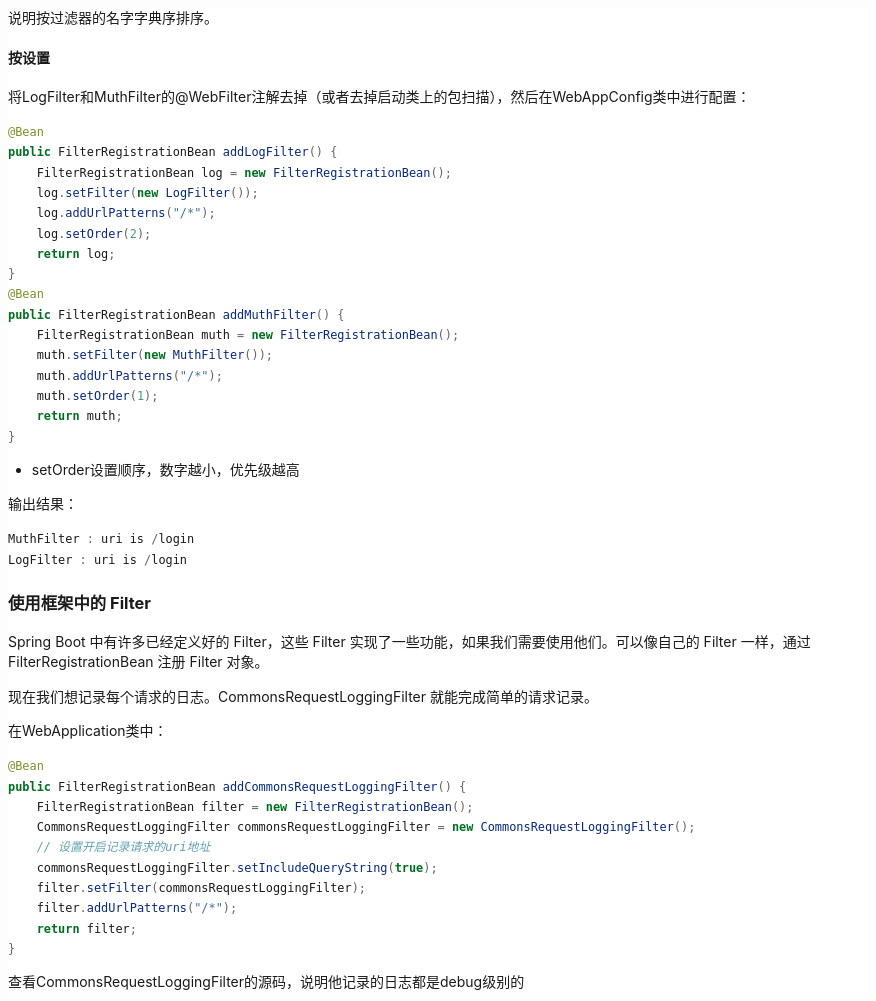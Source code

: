 说明按过滤器的名字字典序排序。

#### 按设置

将LogFilter和MuthFilter的@WebFilter注解去掉（或者去掉启动类上的包扫描），然后在WebAppConfig类中进行配置：

```java
@Bean
public FilterRegistrationBean addLogFilter() {
    FilterRegistrationBean log = new FilterRegistrationBean();
    log.setFilter(new LogFilter());
    log.addUrlPatterns("/*");
    log.setOrder(2);
    return log;
}
@Bean
public FilterRegistrationBean addMuthFilter() {
    FilterRegistrationBean muth = new FilterRegistrationBean();
    muth.setFilter(new MuthFilter());
    muth.addUrlPatterns("/*");
    muth.setOrder(1);
    return muth;
}
```

+ setOrder设置顺序，数字越小，优先级越高

输出结果：

```java
MuthFilter : uri is /login
LogFilter : uri is /login
```

### 使用框架中的 Filter

Spring Boot 中有许多已经定义好的 Filter，这些 Filter 实现了一些功能，如果我们需要使用他们。可以像自己的 Filter 一样，通过 FilterRegistrationBean 注册 Filter 对象。

现在我们想记录每个请求的日志。CommonsRequestLoggingFilter 就能完成简单的请求记录。

在WebApplication类中：

```java
@Bean
public FilterRegistrationBean addCommonsRequestLoggingFilter() {
    FilterRegistrationBean filter = new FilterRegistrationBean();
    CommonsRequestLoggingFilter commonsRequestLoggingFilter = new CommonsRequestLoggingFilter();
    // 设置开启记录请求的uri地址
    commonsRequestLoggingFilter.setIncludeQueryString(true);
    filter.setFilter(commonsRequestLoggingFilter);
    filter.addUrlPatterns("/*");
    return filter;
}
```

查看CommonsRequestLoggingFilter的源码，说明他记录的日志都是debug级别的
